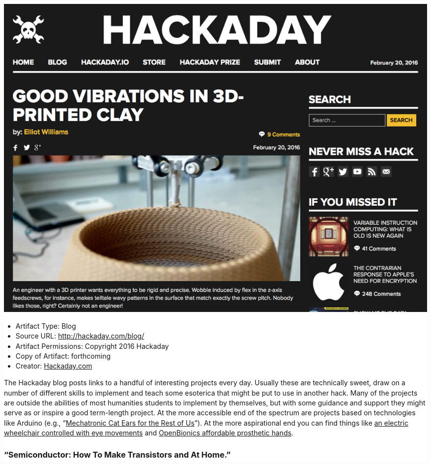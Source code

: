![screenshot](images/hackaday.png)

* Artifact Type: Blog
* Source URL: <http://hackaday.com/blog/>
* Artifact Permissions: Copyright 2016 Hackaday
* Copy of Artifact: forthcoming
* Creator: [Hackaday.com](http://hackaday.com/)

The Hackaday blog posts links to a handful of interesting projects every day. Usually these are technically sweet, draw on a number of different skills to implement and teach some esoterica that might be put to use in another hack. Many of the projects are outside the abilities of most humanities students to implement by themselves, but with some guidance and support they might serve as or inspire a good term-length project. At the more accessible end of the spectrum are projects based on technologies like Arduino (e.g., “[Mechatronic Cat Ears for the Rest of Us](http://hackaday.com/2016/02/26/mechatronic-cat-ears-for-the-rest-of-us/)”). At the more aspirational end you can find things like [an electric wheelchair controlled with eye movements](https://hackaday.io/project/5426-eye-controlled-wheelchair) and [OpenBionics affordable prosthetic hands](https://hackaday.io/project/4745-openbionics-affordable-prosthetic-hands).

### “Semiconductor: How To Make Transistors and At Home.”